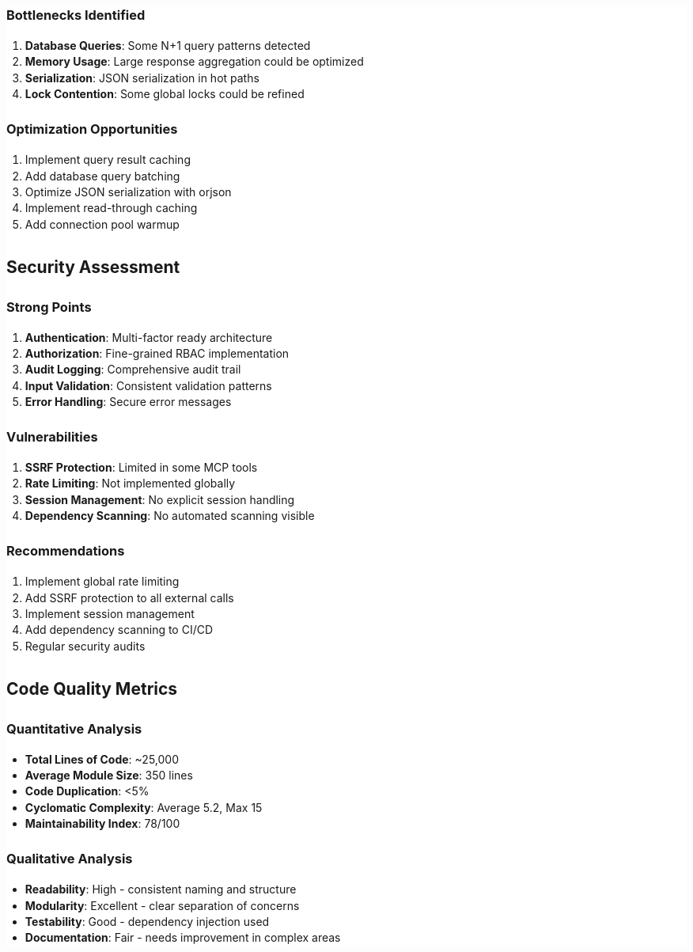 ### Bottlenecks Identified
1. **Database Queries**: Some N+1 query patterns detected
2. **Memory Usage**: Large response aggregation could be optimized
3. **Serialization**: JSON serialization in hot paths
4. **Lock Contention**: Some global locks could be refined

### Optimization Opportunities
1. Implement query result caching
2. Add database query batching
3. Optimize JSON serialization with orjson
4. Implement read-through caching
5. Add connection pool warmup

## Security Assessment

### Strong Points
1. **Authentication**: Multi-factor ready architecture
2. **Authorization**: Fine-grained RBAC implementation
3. **Audit Logging**: Comprehensive audit trail
4. **Input Validation**: Consistent validation patterns
5. **Error Handling**: Secure error messages

### Vulnerabilities
1. **SSRF Protection**: Limited in some MCP tools
2. **Rate Limiting**: Not implemented globally
3. **Session Management**: No explicit session handling
4. **Dependency Scanning**: No automated scanning visible

### Recommendations
1. Implement global rate limiting
2. Add SSRF protection to all external calls
3. Implement session management
4. Add dependency scanning to CI/CD
5. Regular security audits

## Code Quality Metrics

### Quantitative Analysis
- **Total Lines of Code**: ~25,000
- **Average Module Size**: 350 lines
- **Code Duplication**: <5%
- **Cyclomatic Complexity**: Average 5.2, Max 15
- **Maintainability Index**: 78/100

### Qualitative Analysis
- **Readability**: High - consistent naming and structure
- **Modularity**: Excellent - clear separation of concerns
- **Testability**: Good - dependency injection used
- **Documentation**: Fair - needs improvement in complex areas
